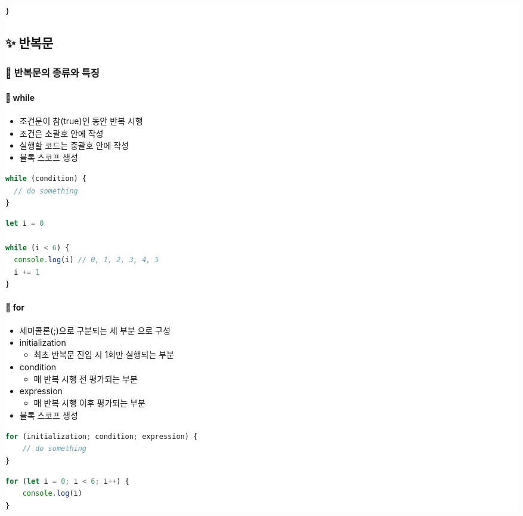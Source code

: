 ```javascript
}
```



## ✨ 반복문

### 🏁 반복문의 종류와 특징

#### 🏴 while

- 조건문이 참(true)인 동안 반복 시행
- 조건은 소괄호 안에 작성
- 실행할 코드는 중괄호 안에 작성
- 블록 스코프 생성

```javascript
while (condition) {
  // do something
}
```

```javascript
let i = 0

while (i < 6) {
  console.log(i) // 0, 1, 2, 3, 4, 5
  i += 1
}
```



#### 🏴 for

- 세미콜론(;)으로 구분되는 세 부분 으로 구성
- initialization
  - 최초 반복문 진입 시 1회만 실행되는 부분
- condition
  - 매 반복 시행 전 평가되는 부분
- expression
  - 매 반복 시행 이후 평가되는 부분
- 블록 스코프 생성

```javascript
for (initialization; condition; expression) {
    // do something
}
```

```javascript
for (let i = 0; i < 6; i++) {
    console.log(i)
}
```
